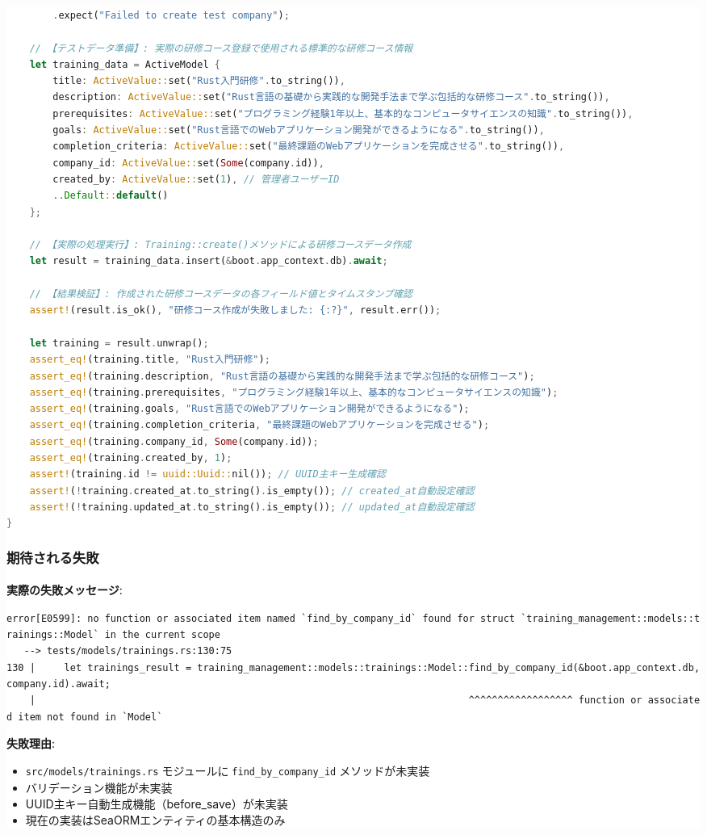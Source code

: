 ```rust
        .expect("Failed to create test company");

    // 【テストデータ準備】: 実際の研修コース登録で使用される標準的な研修コース情報
    let training_data = ActiveModel {
        title: ActiveValue::set("Rust入門研修".to_string()),
        description: ActiveValue::set("Rust言語の基礎から実践的な開発手法まで学ぶ包括的な研修コース".to_string()),
        prerequisites: ActiveValue::set("プログラミング経験1年以上、基本的なコンピュータサイエンスの知識".to_string()),
        goals: ActiveValue::set("Rust言語でのWebアプリケーション開発ができるようになる".to_string()),
        completion_criteria: ActiveValue::set("最終課題のWebアプリケーションを完成させる".to_string()),
        company_id: ActiveValue::set(Some(company.id)),
        created_by: ActiveValue::set(1), // 管理者ユーザーID
        ..Default::default()
    };

    // 【実際の処理実行】: Training::create()メソッドによる研修コースデータ作成
    let result = training_data.insert(&boot.app_context.db).await;

    // 【結果検証】: 作成された研修コースデータの各フィールド値とタイムスタンプ確認
    assert!(result.is_ok(), "研修コース作成が失敗しました: {:?}", result.err());

    let training = result.unwrap();
    assert_eq!(training.title, "Rust入門研修");
    assert_eq!(training.description, "Rust言語の基礎から実践的な開発手法まで学ぶ包括的な研修コース");
    assert_eq!(training.prerequisites, "プログラミング経験1年以上、基本的なコンピュータサイエンスの知識");
    assert_eq!(training.goals, "Rust言語でのWebアプリケーション開発ができるようになる");
    assert_eq!(training.completion_criteria, "最終課題のWebアプリケーションを完成させる");
    assert_eq!(training.company_id, Some(company.id));
    assert_eq!(training.created_by, 1);
    assert!(training.id != uuid::Uuid::nil()); // UUID主キー生成確認
    assert!(!training.created_at.to_string().is_empty()); // created_at自動設定確認
    assert!(!training.updated_at.to_string().is_empty()); // updated_at自動設定確認
}
```

### 期待される失敗

**実際の失敗メッセージ**:
```
error[E0599]: no function or associated item named `find_by_company_id` found for struct `training_management::models::trainings::Model` in the current scope
   --> tests/models/trainings.rs:130:75
130 |     let trainings_result = training_management::models::trainings::Model::find_by_company_id(&boot.app_context.db, company.id).await;
    |                                                                           ^^^^^^^^^^^^^^^^^^ function or associated item not found in `Model`
```

**失敗理由**:
- `src/models/trainings.rs` モジュールに `find_by_company_id` メソッドが未実装
- バリデーション機能が未実装
- UUID主キー自動生成機能（before_save）が未実装
- 現在の実装はSeaORMエンティティの基本構造のみ
